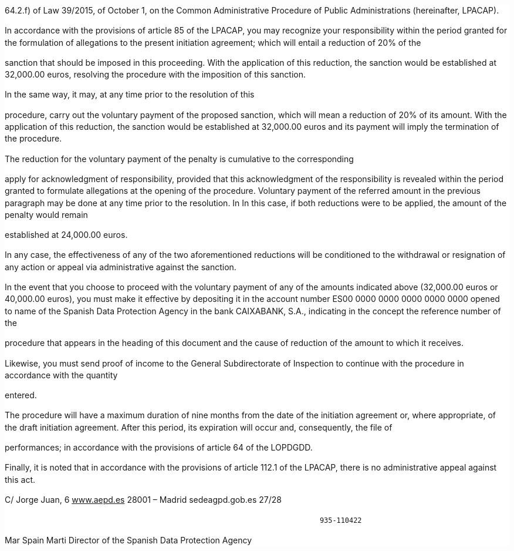 64.2.f) of Law 39/2015, of October 1, on the Common Administrative Procedure of
Public Administrations (hereinafter, LPACAP).

In accordance with the provisions of article 85 of the LPACAP, you may recognize your
responsibility within the period granted for the formulation of allegations to the
present initiation agreement; which will entail a reduction of 20% of the

sanction that should be imposed in this proceeding. With the application of this
reduction, the sanction would be established at 32,000.00 euros, resolving the
procedure with the imposition of this sanction.

In the same way, it may, at any time prior to the resolution of this

procedure, carry out the voluntary payment of the proposed sanction, which
will mean a reduction of 20% of its amount. With the application of this reduction,
the sanction would be established at 32,000.00 euros and its payment will imply the termination
of the procedure.

The reduction for the voluntary payment of the penalty is cumulative to the corresponding

apply for acknowledgment of responsibility, provided that this acknowledgment
of the responsibility is revealed within the period granted to formulate
allegations at the opening of the procedure. Voluntary payment of the referred amount
in the previous paragraph may be done at any time prior to the resolution. In
In this case, if both reductions were to be applied, the amount of the penalty would remain

established at 24,000.00 euros.

In any case, the effectiveness of any of the two aforementioned reductions will be
conditioned to the withdrawal or resignation of any action or appeal via
administrative against the sanction.

In the event that you choose to proceed with the voluntary payment of any of the amounts
indicated above (32,000.00 euros or 40,000.00 euros), you must make it effective
by depositing it in the account number ES00 0000 0000 0000 0000 0000 opened to
name of the Spanish Data Protection Agency in the bank
CAIXABANK, S.A., indicating in the concept the reference number of the

procedure that appears in the heading of this document and the cause of
reduction of the amount to which it receives.

Likewise, you must send proof of income to the General Subdirectorate of
Inspection to continue with the procedure in accordance with the quantity

entered.

The procedure will have a maximum duration of nine months from the
date of the initiation agreement or, where appropriate, of the draft initiation agreement.
After this period, its expiration will occur and, consequently, the file of

performances; in accordance with the provisions of article 64 of the LOPDGDD.

Finally, it is noted that in accordance with the provisions of article 112.1 of the
LPACAP, there is no administrative appeal against this act.

C/ Jorge Juan, 6 www.aepd.es
28001 – Madrid sedeagpd.gob.es 27/28

                                                                               935-110422
Mar Spain Marti
Director of the Spanish Data Protection Agency
